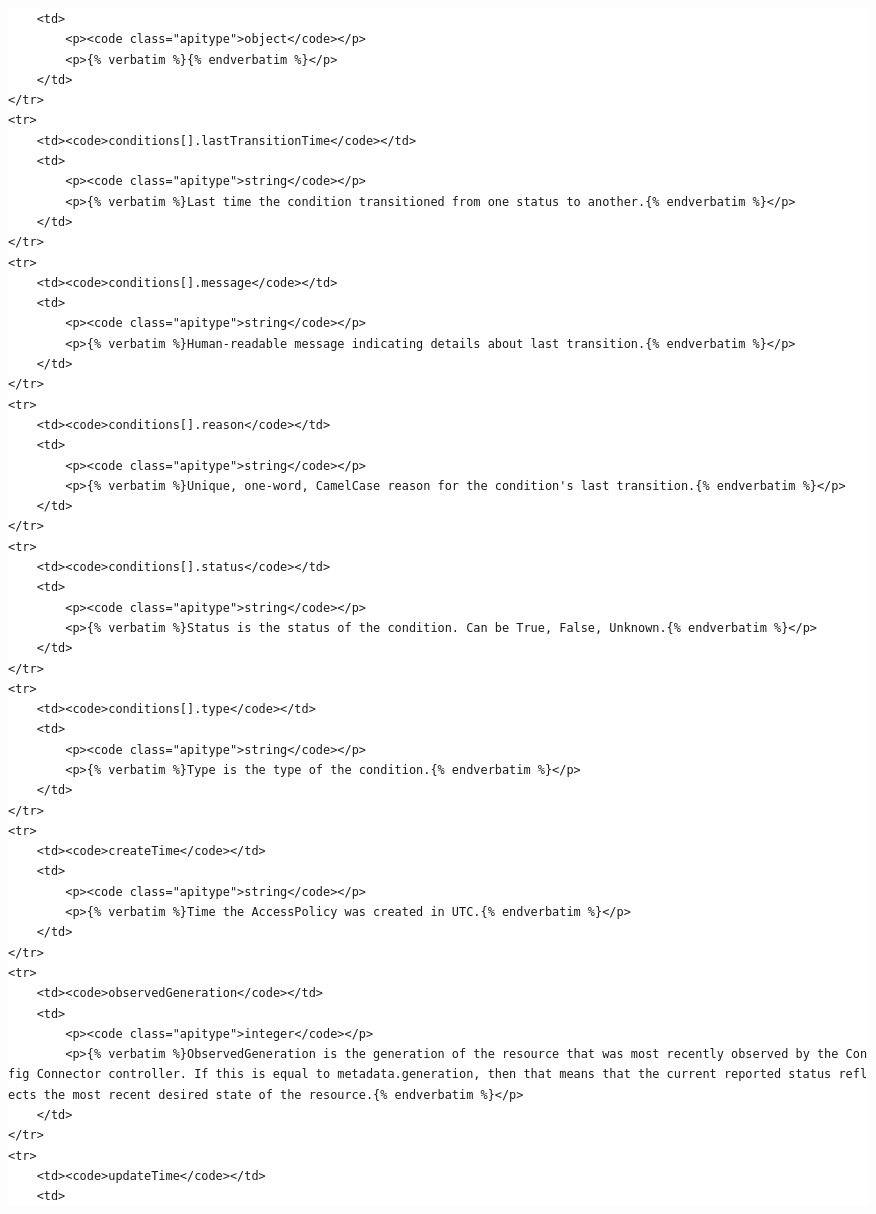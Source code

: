         <td>
            <p><code class="apitype">object</code></p>
            <p>{% verbatim %}{% endverbatim %}</p>
        </td>
    </tr>
    <tr>
        <td><code>conditions[].lastTransitionTime</code></td>
        <td>
            <p><code class="apitype">string</code></p>
            <p>{% verbatim %}Last time the condition transitioned from one status to another.{% endverbatim %}</p>
        </td>
    </tr>
    <tr>
        <td><code>conditions[].message</code></td>
        <td>
            <p><code class="apitype">string</code></p>
            <p>{% verbatim %}Human-readable message indicating details about last transition.{% endverbatim %}</p>
        </td>
    </tr>
    <tr>
        <td><code>conditions[].reason</code></td>
        <td>
            <p><code class="apitype">string</code></p>
            <p>{% verbatim %}Unique, one-word, CamelCase reason for the condition's last transition.{% endverbatim %}</p>
        </td>
    </tr>
    <tr>
        <td><code>conditions[].status</code></td>
        <td>
            <p><code class="apitype">string</code></p>
            <p>{% verbatim %}Status is the status of the condition. Can be True, False, Unknown.{% endverbatim %}</p>
        </td>
    </tr>
    <tr>
        <td><code>conditions[].type</code></td>
        <td>
            <p><code class="apitype">string</code></p>
            <p>{% verbatim %}Type is the type of the condition.{% endverbatim %}</p>
        </td>
    </tr>
    <tr>
        <td><code>createTime</code></td>
        <td>
            <p><code class="apitype">string</code></p>
            <p>{% verbatim %}Time the AccessPolicy was created in UTC.{% endverbatim %}</p>
        </td>
    </tr>
    <tr>
        <td><code>observedGeneration</code></td>
        <td>
            <p><code class="apitype">integer</code></p>
            <p>{% verbatim %}ObservedGeneration is the generation of the resource that was most recently observed by the Config Connector controller. If this is equal to metadata.generation, then that means that the current reported status reflects the most recent desired state of the resource.{% endverbatim %}</p>
        </td>
    </tr>
    <tr>
        <td><code>updateTime</code></td>
        <td>